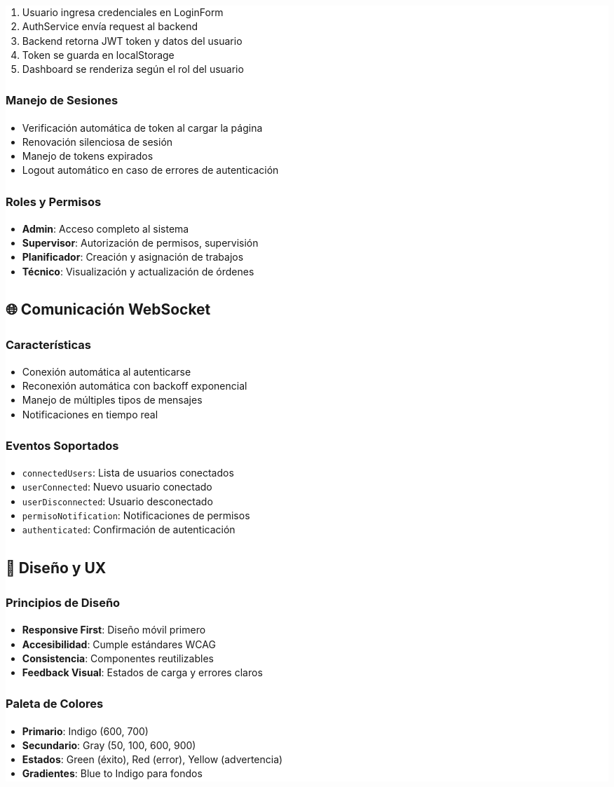 1. Usuario ingresa credenciales en LoginForm
2. AuthService envía request al backend
3. Backend retorna JWT token y datos del usuario
4. Token se guarda en localStorage
5. Dashboard se renderiza según el rol del usuario

### Manejo de Sesiones

- Verificación automática de token al cargar la página
- Renovación silenciosa de sesión
- Manejo de tokens expirados
- Logout automático en caso de errores de autenticación

### Roles y Permisos

- **Admin**: Acceso completo al sistema
- **Supervisor**: Autorización de permisos, supervisión
- **Planificador**: Creación y asignación de trabajos
- **Técnico**: Visualización y actualización de órdenes

## 🌐 Comunicación WebSocket

### Características

- Conexión automática al autenticarse
- Reconexión automática con backoff exponencial
- Manejo de múltiples tipos de mensajes
- Notificaciones en tiempo real

### Eventos Soportados

- `connectedUsers`: Lista de usuarios conectados
- `userConnected`: Nuevo usuario conectado
- `userDisconnected`: Usuario desconectado
- `permisoNotification`: Notificaciones de permisos
- `authenticated`: Confirmación de autenticación

## 🎨 Diseño y UX

### Principios de Diseño

- **Responsive First**: Diseño móvil primero
- **Accesibilidad**: Cumple estándares WCAG
- **Consistencia**: Componentes reutilizables
- **Feedback Visual**: Estados de carga y errores claros

### Paleta de Colores

- **Primario**: Indigo (600, 700)
- **Secundario**: Gray (50, 100, 600, 900)
- **Estados**: Green (éxito), Red (error), Yellow (advertencia)
- **Gradientes**: Blue to Indigo para fondos
